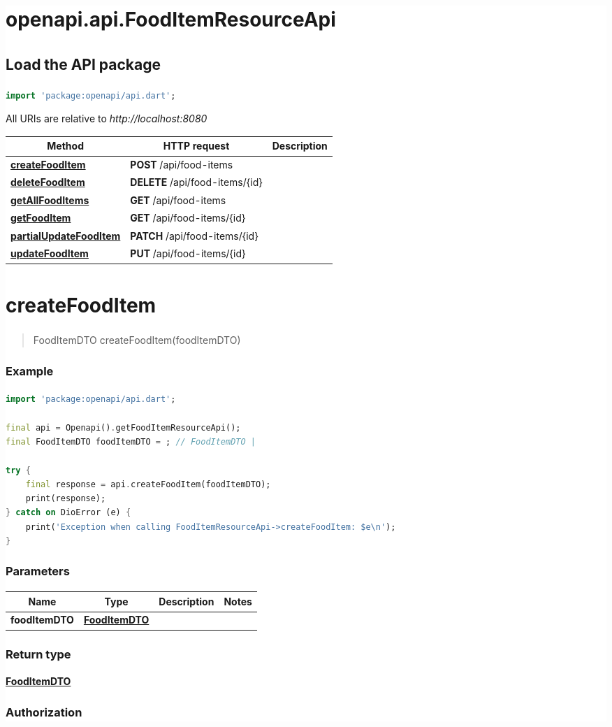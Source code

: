 # openapi.api.FoodItemResourceApi

## Load the API package
```dart
import 'package:openapi/api.dart';
```

All URIs are relative to *http://localhost:8080*

Method | HTTP request | Description
------------- | ------------- | -------------
[**createFoodItem**](FoodItemResourceApi.md#createfooditem) | **POST** /api/food-items | 
[**deleteFoodItem**](FoodItemResourceApi.md#deletefooditem) | **DELETE** /api/food-items/{id} | 
[**getAllFoodItems**](FoodItemResourceApi.md#getallfooditems) | **GET** /api/food-items | 
[**getFoodItem**](FoodItemResourceApi.md#getfooditem) | **GET** /api/food-items/{id} | 
[**partialUpdateFoodItem**](FoodItemResourceApi.md#partialupdatefooditem) | **PATCH** /api/food-items/{id} | 
[**updateFoodItem**](FoodItemResourceApi.md#updatefooditem) | **PUT** /api/food-items/{id} | 


# **createFoodItem**
> FoodItemDTO createFoodItem(foodItemDTO)



### Example
```dart
import 'package:openapi/api.dart';

final api = Openapi().getFoodItemResourceApi();
final FoodItemDTO foodItemDTO = ; // FoodItemDTO | 

try {
    final response = api.createFoodItem(foodItemDTO);
    print(response);
} catch on DioError (e) {
    print('Exception when calling FoodItemResourceApi->createFoodItem: $e\n');
}
```

### Parameters

Name | Type | Description  | Notes
------------- | ------------- | ------------- | -------------
 **foodItemDTO** | [**FoodItemDTO**](FoodItemDTO.md)|  | 

### Return type

[**FoodItemDTO**](FoodItemDTO.md)

### Authorization
